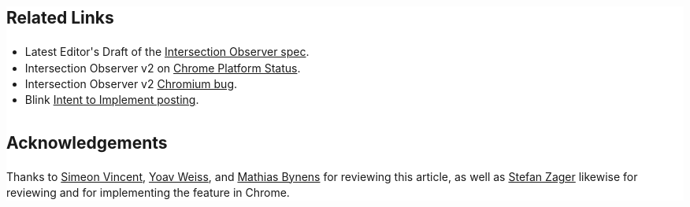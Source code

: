 
## Related Links

- Latest Editor's Draft of the
[Intersection Observer spec](https://w3c.github.io/IntersectionObserver/v2/).
- Intersection Observer&nbsp;v2 on
[Chrome Platform Status](https://www.chromestatus.com/feature/5878481493688320).
- Intersection Observer&nbsp;v2 [Chromium bug](https://crbug.com/827639).
- Blink
[Intent to Implement posting](https://groups.google.com/a/chromium.org/d/msg/blink-dev/tudxAHN9-AY/vz91o_aNDwAJ).

## Acknowledgements

Thanks to [Simeon Vincent](https://twitter.com/dotproto),
[Yoav Weiss](https://twitter.com/yoavweiss), and [Mathias Bynens](https://twitter.com/mathias)
for reviewing this article, as well as [Stefan Zager](https://twitter.com/stefanzager) likewise
for reviewing and for implementing the feature in Chrome.
